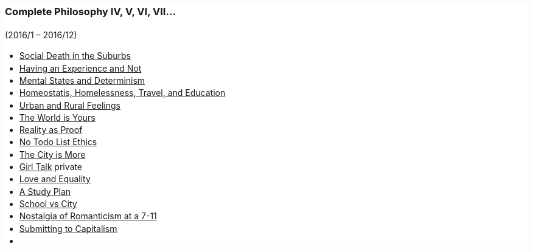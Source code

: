 
### <span id="complete_philosophy_iv_v_vi_vii8230">Complete Philosophy IV, V, VI, VII&#8230;</span>

(2016/1 &#8211; 2016/12)  


<ul class="lcp_catlist" id="lcp_instance_0">
  <li >
    <a href="http://rahilpatel.com/blog/social-death-in-the-suburbs" title="Social Death in the Suburbs">Social Death in the Suburbs</a>
  </li>
  <li >
    <a href="http://rahilpatel.com/blog/having-an-experience-and-not" title="Having an Experience and Not">Having an Experience and Not</a>
  </li>
  <li >
    <a href="http://rahilpatel.com/blog/mental-states-and-determinism" title="Mental States and Determinism">Mental States and Determinism</a>
  </li>
  <li >
    <a href="http://rahilpatel.com/blog/homeostatis-homelessness-travel-and-education" title="Homeostatis, Homelessness, Travel, and Education">Homeostatis, Homelessness, Travel, and Education</a>
  </li>
  <li >
    <a href="http://rahilpatel.com/blog/urban-and-rural-feelings" title="Urban and Rural Feelings">Urban and Rural Feelings</a>
  </li>
  <li >
    <a href="http://rahilpatel.com/blog/the-world-is-yours" title="The World is Yours">The World is Yours</a>
  </li>
  <li >
    <a href="http://rahilpatel.com/blog/reality-as-proof" title="Reality as Proof">Reality as Proof</a>
  </li>
  <li >
    <a href="http://rahilpatel.com/blog/no-todo-list-ethics" title="No Todo List Ethics">No Todo List Ethics</a>
  </li>
  <li >
    <a href="http://rahilpatel.com/blog/the-city-is-more" title="The City is More">The City is More</a>
  </li>
  <li >
    <a href="http://rahilpatel.com/blog/girl-talk" title="Girl Talk">Girl Talk</a><span class="lcp_private"> private</span>
  </li>
  <li >
    <a href="http://rahilpatel.com/blog/love-and-equality" title="Love and Equality">Love and Equality</a>
  </li>
  <li >
    <a href="http://rahilpatel.com/blog/a-study-plan" title="A Study Plan">A Study Plan</a>
  </li>
  <li >
    <a href="http://rahilpatel.com/blog/school-vs-city" title="School vs City">School vs City</a>
  </li>
  <li >
    <a href="http://rahilpatel.com/blog/nostalgia-of-romanticism-at-a-7-11" title="Nostalgia of Romanticism at a 7-11">Nostalgia of Romanticism at a 7-11</a>
  </li>
  <li >
    <a href="http://rahilpatel.com/blog/submitting-to-capitalism" title="Submitting to Capitalism">Submitting to Capitalism</a>
  </li>
  <li >